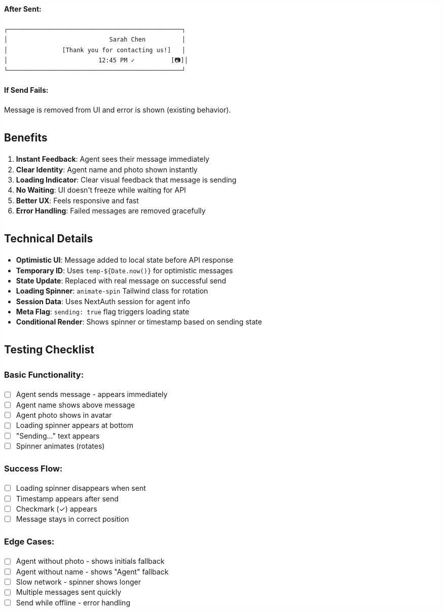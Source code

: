 #### After Sent:
```
┌────────────────────────────────────────────────┐
│                            Sarah Chen          │
│               [Thank you for contacting us!]   │
│                         12:45 PM ✓          [📷]│
└────────────────────────────────────────────────┘
```

#### If Send Fails:
Message is removed from UI and error is shown (existing behavior).

## Benefits

1. **Instant Feedback**: Agent sees their message immediately
2. **Clear Identity**: Agent name and photo shown instantly
3. **Loading Indicator**: Clear visual feedback that message is sending
4. **No Waiting**: UI doesn't freeze while waiting for API
5. **Better UX**: Feels responsive and fast
6. **Error Handling**: Failed messages are removed gracefully

## Technical Details

- **Optimistic UI**: Message added to local state before API response
- **Temporary ID**: Uses `temp-${Date.now()}` for optimistic messages
- **State Update**: Replaced with real message on successful send
- **Loading Spinner**: `animate-spin` Tailwind class for rotation
- **Session Data**: Uses NextAuth session for agent info
- **Meta Flag**: `sending: true` flag triggers loading state
- **Conditional Render**: Shows spinner or timestamp based on sending state

## Testing Checklist

### Basic Functionality:
- [ ] Agent sends message - appears immediately
- [ ] Agent name shows above message
- [ ] Agent photo shows in avatar
- [ ] Loading spinner appears at bottom
- [ ] "Sending..." text appears
- [ ] Spinner animates (rotates)

### Success Flow:
- [ ] Loading spinner disappears when sent
- [ ] Timestamp appears after send
- [ ] Checkmark (✓) appears
- [ ] Message stays in correct position

### Edge Cases:
- [ ] Agent without photo - shows initials fallback
- [ ] Agent without name - shows "Agent" fallback
- [ ] Slow network - spinner shows longer
- [ ] Multiple messages sent quickly
- [ ] Send while offline - error handling
